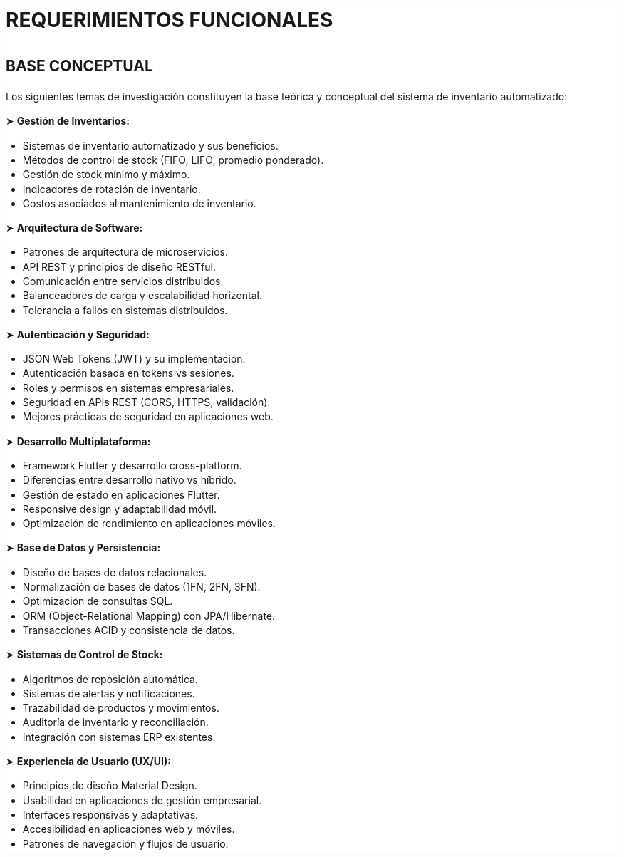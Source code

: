 # REQUERIMIENTOS FUNCIONALES

## BASE CONCEPTUAL

Los siguientes temas de investigación constituyen la base teórica y conceptual del sistema de inventario automatizado:

➤ **Gestión de Inventarios:**
-	Sistemas de inventario automatizado y sus beneficios.
-	Métodos de control de stock (FIFO, LIFO, promedio ponderado).
-	Gestión de stock mínimo y máximo.
-	Indicadores de rotación de inventario.
-	Costos asociados al mantenimiento de inventario.

➤ **Arquitectura de Software:**
-	Patrones de arquitectura de microservicios.
-	API REST y principios de diseño RESTful.
-	Comunicación entre servicios distribuidos.
-	Balanceadores de carga y escalabilidad horizontal.
-	Tolerancia a fallos en sistemas distribuidos.

➤ **Autenticación y Seguridad:**
-	JSON Web Tokens (JWT) y su implementación.
-	Autenticación basada en tokens vs sesiones.
-	Roles y permisos en sistemas empresariales.
-	Seguridad en APIs REST (CORS, HTTPS, validación).
-	Mejores prácticas de seguridad en aplicaciones web.

➤ **Desarrollo Multiplataforma:**
-	Framework Flutter y desarrollo cross-platform.
-	Diferencias entre desarrollo nativo vs híbrido.
-	Gestión de estado en aplicaciones Flutter.
-	Responsive design y adaptabilidad móvil.
-	Optimización de rendimiento en aplicaciones móviles.

➤ **Base de Datos y Persistencia:**
-	Diseño de bases de datos relacionales.
-	Normalización de bases de datos (1FN, 2FN, 3FN).
-	Optimización de consultas SQL.
-	ORM (Object-Relational Mapping) con JPA/Hibernate.
-	Transacciones ACID y consistencia de datos.

➤ **Sistemas de Control de Stock:**
-	Algoritmos de reposición automática.
-	Sistemas de alertas y notificaciones.
-	Trazabilidad de productos y movimientos.
-	Auditoría de inventario y reconciliación.
-	Integración con sistemas ERP existentes.

➤ **Experiencia de Usuario (UX/UI):**
-	Principios de diseño Material Design.
-	Usabilidad en aplicaciones de gestión empresarial.
-	Interfaces responsivas y adaptativas.
-	Accesibilidad en aplicaciones web y móviles.
-	Patrones de navegación y flujos de usuario.
